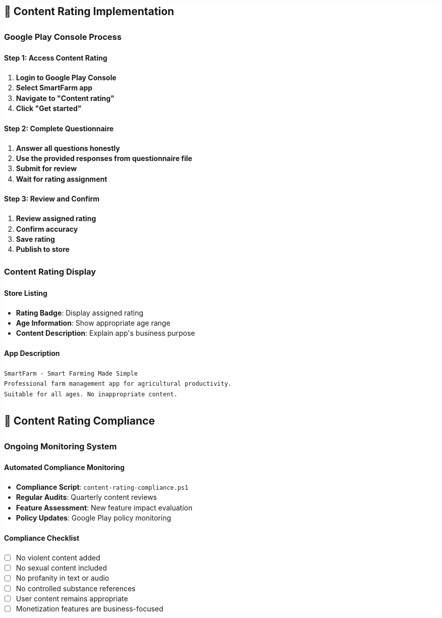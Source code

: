 ## 📱 **Content Rating Implementation**

### **Google Play Console Process**

#### **Step 1: Access Content Rating**
1. **Login to Google Play Console**
2. **Select SmartFarm app**
3. **Navigate to "Content rating"**
4. **Click "Get started"**

#### **Step 2: Complete Questionnaire**
1. **Answer all questions honestly**
2. **Use the provided responses from questionnaire file**
3. **Submit for review**
4. **Wait for rating assignment**

#### **Step 3: Review and Confirm**
1. **Review assigned rating**
2. **Confirm accuracy**
3. **Save rating**
4. **Publish to store**

### **Content Rating Display**

#### **Store Listing**
- **Rating Badge**: Display assigned rating
- **Age Information**: Show appropriate age range
- **Content Description**: Explain app's business purpose

#### **App Description**
```
SmartFarm - Smart Farming Made Simple
Professional farm management app for agricultural productivity.
Suitable for all ages. No inappropriate content.
```

## 🚨 **Content Rating Compliance**

### **Ongoing Monitoring System**

#### **Automated Compliance Monitoring**
- **Compliance Script**: `content-rating-compliance.ps1`
- **Regular Audits**: Quarterly content reviews
- **Feature Assessment**: New feature impact evaluation
- **Policy Updates**: Google Play policy monitoring

#### **Compliance Checklist**
- [ ] No violent content added
- [ ] No sexual content included
- [ ] No profanity in text or audio
- [ ] No controlled substance references
- [ ] User content remains appropriate
- [ ] Monetization features are business-focused

